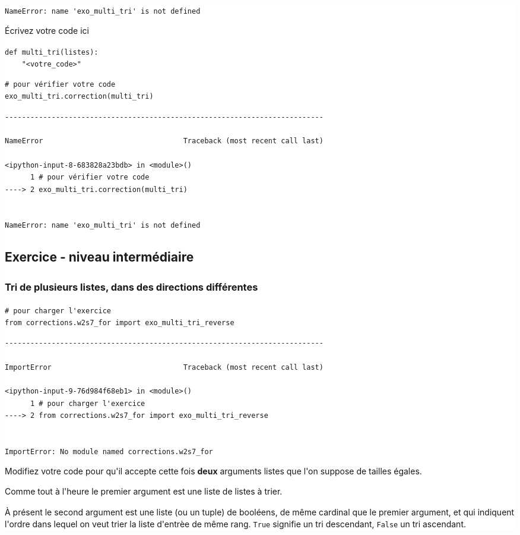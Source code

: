 
    NameError: name 'exo_multi_tri' is not defined


Écrivez votre code ici


```
def multi_tri(listes): 
    "<votre_code>"
```


```
# pour vérifier votre code
exo_multi_tri.correction(multi_tri)
```


    ---------------------------------------------------------------------------

    NameError                                 Traceback (most recent call last)

    <ipython-input-8-683828a23bdb> in <module>()
          1 # pour vérifier votre code
    ----> 2 exo_multi_tri.correction(multi_tri)
    

    NameError: name 'exo_multi_tri' is not defined


## Exercice - niveau intermédiaire

### Tri de plusieurs listes, dans des directions différentes


```
# pour charger l'exercice
from corrections.w2s7_for import exo_multi_tri_reverse
```


    ---------------------------------------------------------------------------

    ImportError                               Traceback (most recent call last)

    <ipython-input-9-76d984f68eb1> in <module>()
          1 # pour charger l'exercice
    ----> 2 from corrections.w2s7_for import exo_multi_tri_reverse
    

    ImportError: No module named corrections.w2s7_for


Modifiez votre code pour qu'il accepte cette fois **deux** arguments listes que l'on suppose de tailles égales. 

Comme tout à l'heure le premier argument est une liste de listes à trier.

À présent le second argument est une liste (ou un tuple) de booléens, de même cardinal que le premier argument, et qui indiquent l'ordre dans lequel on veut trier la liste d'entrèe de même rang. `True` signifie un tri descendant, `False` un tri ascendant.
